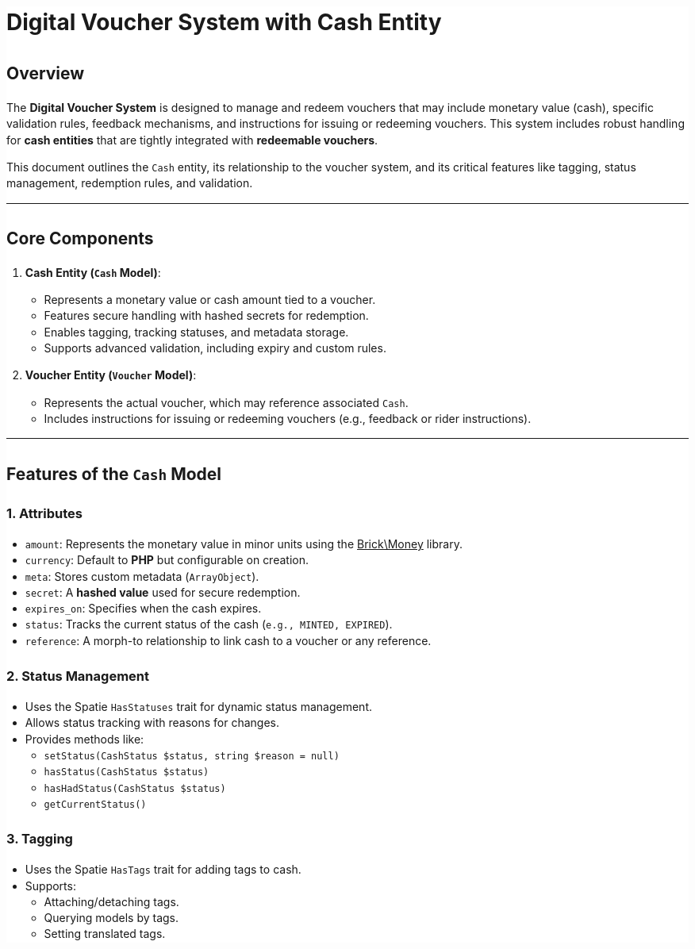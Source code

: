 # Digital Voucher System with Cash Entity

## Overview

The **Digital Voucher System** is designed to manage and redeem vouchers that may include monetary value (cash), specific validation rules, feedback mechanisms, and instructions for issuing or redeeming vouchers. This system includes robust handling for **cash entities** that are tightly integrated with **redeemable vouchers**.

This document outlines the `Cash` entity, its relationship to the voucher system, and its critical features like tagging, status management, redemption rules, and validation.

---

## Core Components

1. **Cash Entity (`Cash` Model)**:
    - Represents a monetary value or cash amount tied to a voucher.
    - Features secure handling with hashed secrets for redemption.
    - Enables tagging, tracking statuses, and metadata storage.
    - Supports advanced validation, including expiry and custom rules.

2. **Voucher Entity (`Voucher` Model)**:
    - Represents the actual voucher, which may reference associated `Cash`.
    - Includes instructions for issuing or redeeming vouchers (e.g., feedback or rider instructions).

---

## Features of the `Cash` Model

### 1. **Attributes**
- `amount`: Represents the monetary value in minor units using the [Brick\Money](https://brick.money) library.
- `currency`: Default to **PHP** but configurable on creation.
- `meta`: Stores custom metadata (`ArrayObject`).
- `secret`: A **hashed value** used for secure redemption.
- `expires_on`: Specifies when the cash expires.
- `status`: Tracks the current status of the cash (`e.g., MINTED, EXPIRED`).
- `reference`: A morph-to relationship to link cash to a voucher or any reference.

### 2. **Status Management**
- Uses the Spatie `HasStatuses` trait for dynamic status management.
- Allows status tracking with reasons for changes.
- Provides methods like:
    - `setStatus(CashStatus $status, string $reason = null)`
    - `hasStatus(CashStatus $status)`
    - `hasHadStatus(CashStatus $status)`
    - `getCurrentStatus()`

### 3. **Tagging**
- Uses the Spatie `HasTags` trait for adding tags to cash.
- Supports:
    - Attaching/detaching tags.
    - Querying models by tags.
    - Setting translated tags.
